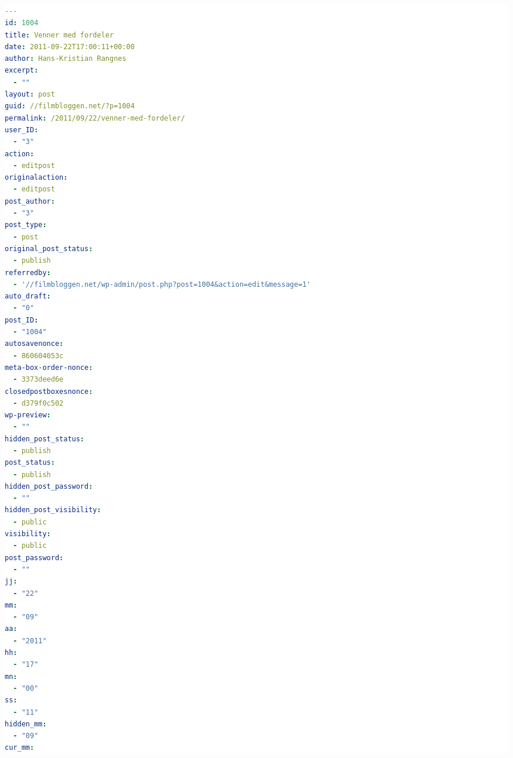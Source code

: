 ```yaml
---
id: 1004
title: Venner med fordeler
date: 2011-09-22T17:00:11+00:00
author: Hans-Kristian Rangnes
excerpt:
  - ""
layout: post
guid: //filmbloggen.net/?p=1004
permalink: /2011/09/22/venner-med-fordeler/
user_ID:
  - "3"
action:
  - editpost
originalaction:
  - editpost
post_author:
  - "3"
post_type:
  - post
original_post_status:
  - publish
referredby:
  - '//filmbloggen.net/wp-admin/post.php?post=1004&action=edit&message=1'
auto_draft:
  - "0"
post_ID:
  - "1004"
autosavenonce:
  - 860604053c
meta-box-order-nonce:
  - 3373deed6e
closedpostboxesnonce:
  - d379f0c502
wp-preview:
  - ""
hidden_post_status:
  - publish
post_status:
  - publish
hidden_post_password:
  - ""
hidden_post_visibility:
  - public
visibility:
  - public
post_password:
  - ""
jj:
  - "22"
mm:
  - "09"
aa:
  - "2011"
hh:
  - "17"
mn:
  - "00"
ss:
  - "11"
hidden_mm:
  - "09"
cur_mm:
```